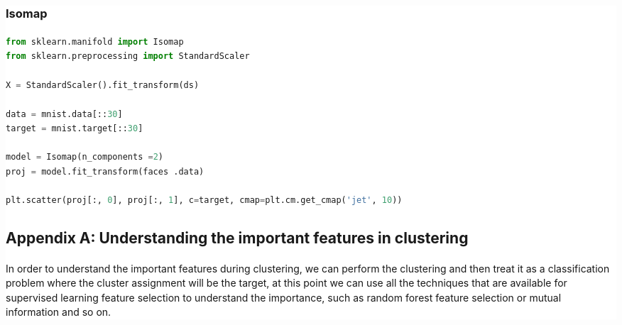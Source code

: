 ### Isomap

```python
from sklearn.manifold import Isomap
from sklearn.preprocessing import StandardScaler

X = StandardScaler().fit_transform(ds)

data = mnist.data[::30]
target = mnist.target[::30]

model = Isomap(n_components =2)
proj = model.fit_transform(faces .data)

plt.scatter(proj[:, 0], proj[:, 1], c=target, cmap=plt.cm.get_cmap('jet', 10))
```


## Appendix A: Understanding the important features in clustering

In order to understand the important features during clustering, we can
perform the clustering and then treat it as a classification problem
where the cluster assignment will be the target, at this point we can use
all the techniques that are available for supervised learning feature
selection to understand the importance, such as random forest feature
selection or mutual information and so on.

